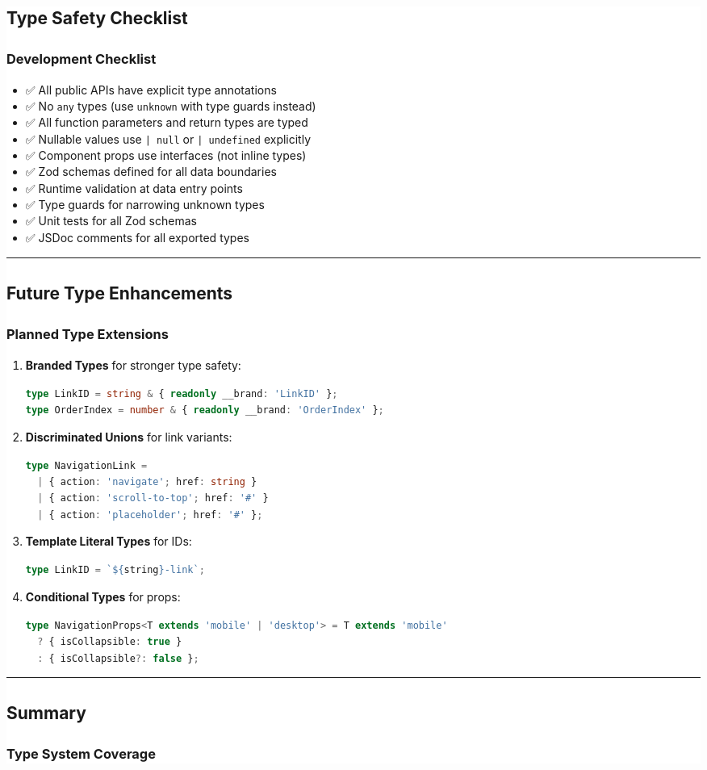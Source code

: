 
## Type Safety Checklist

### Development Checklist

- ✅ All public APIs have explicit type annotations
- ✅ No `any` types (use `unknown` with type guards instead)
- ✅ All function parameters and return types are typed
- ✅ Nullable values use `| null` or `| undefined` explicitly
- ✅ Component props use interfaces (not inline types)
- ✅ Zod schemas defined for all data boundaries
- ✅ Runtime validation at data entry points
- ✅ Type guards for narrowing unknown types
- ✅ Unit tests for all Zod schemas
- ✅ JSDoc comments for all exported types

---

## Future Type Enhancements

### Planned Type Extensions

1. **Branded Types** for stronger type safety:
   ```typescript
   type LinkID = string & { readonly __brand: 'LinkID' };
   type OrderIndex = number & { readonly __brand: 'OrderIndex' };
   ```

2. **Discriminated Unions** for link variants:
   ```typescript
   type NavigationLink =
     | { action: 'navigate'; href: string }
     | { action: 'scroll-to-top'; href: '#' }
     | { action: 'placeholder'; href: '#' };
   ```

3. **Template Literal Types** for IDs:
   ```typescript
   type LinkID = `${string}-link`;
   ```

4. **Conditional Types** for props:
   ```typescript
   type NavigationProps<T extends 'mobile' | 'desktop'> = T extends 'mobile'
     ? { isCollapsible: true }
     : { isCollapsible?: false };
   ```

---

## Summary

### Type System Coverage
